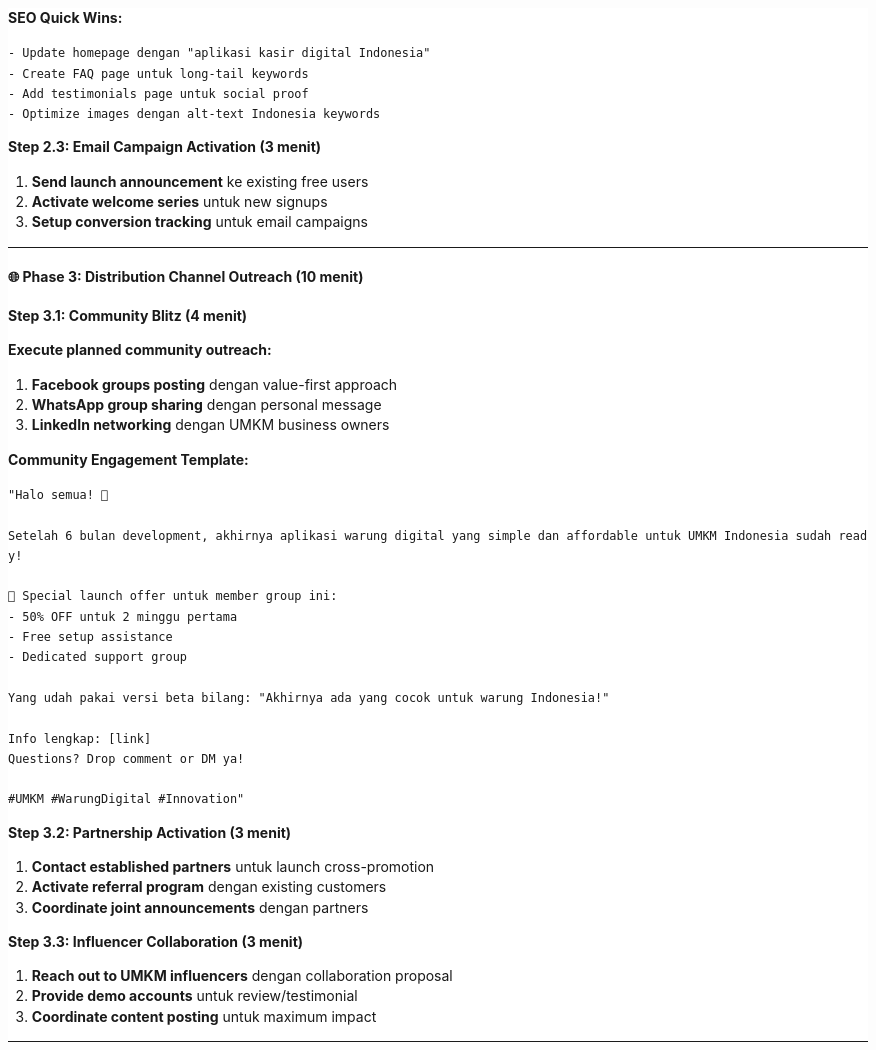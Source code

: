 **SEO Quick Wins:**
```
- Update homepage dengan "aplikasi kasir digital Indonesia"
- Create FAQ page untuk long-tail keywords
- Add testimonials page untuk social proof
- Optimize images dengan alt-text Indonesia keywords
```

**Step 2.3: Email Campaign Activation (3 menit)**

1. **Send launch announcement** ke existing free users
2. **Activate welcome series** untuk new signups
3. **Setup conversion tracking** untuk email campaigns

---

#### 🌐 **Phase 3: Distribution Channel Outreach (10 menit)**

**Step 3.1: Community Blitz (4 menit)**

**Execute planned community outreach:**
1. **Facebook groups posting** dengan value-first approach
2. **WhatsApp group sharing** dengan personal message
3. **LinkedIn networking** dengan UMKM business owners

**Community Engagement Template:**
```
"Halo semua! 👋

Setelah 6 bulan development, akhirnya aplikasi warung digital yang simple dan affordable untuk UMKM Indonesia sudah ready!

🎁 Special launch offer untuk member group ini:
- 50% OFF untuk 2 minggu pertama
- Free setup assistance
- Dedicated support group

Yang udah pakai versi beta bilang: "Akhirnya ada yang cocok untuk warung Indonesia!"

Info lengkap: [link]
Questions? Drop comment or DM ya! 

#UMKM #WarungDigital #Innovation"
```

**Step 3.2: Partnership Activation (3 menit)**

1. **Contact established partners** untuk launch cross-promotion
2. **Activate referral program** dengan existing customers
3. **Coordinate joint announcements** dengan partners

**Step 3.3: Influencer Collaboration (3 menit)**

1. **Reach out to UMKM influencers** dengan collaboration proposal
2. **Provide demo accounts** untuk review/testimonial
3. **Coordinate content posting** untuk maximum impact

---